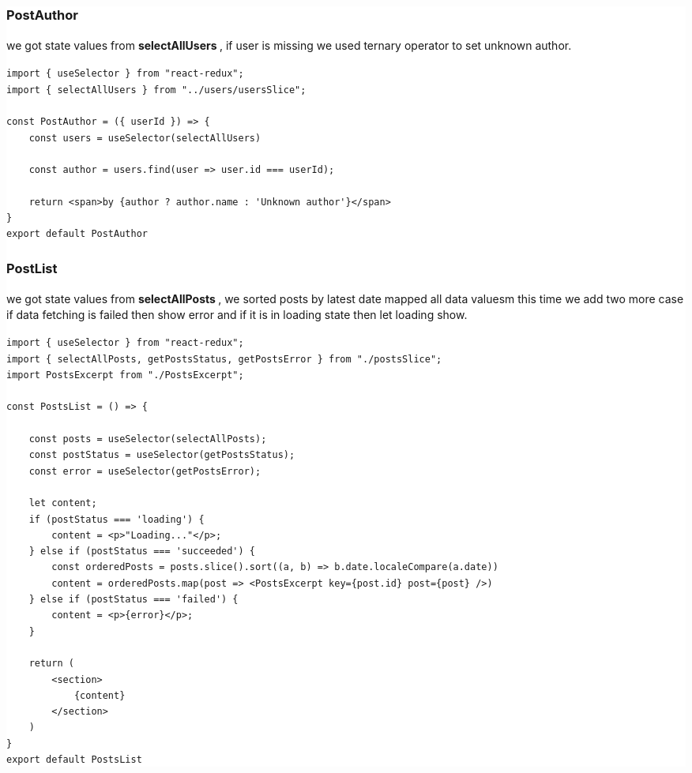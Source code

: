 
### PostAuthor
we got state values from <strong> selectAllUsers </strong> , if user is missing we used ternary operator to set unknown author.
```
import { useSelector } from "react-redux";
import { selectAllUsers } from "../users/usersSlice";

const PostAuthor = ({ userId }) => {
    const users = useSelector(selectAllUsers)

    const author = users.find(user => user.id === userId);

    return <span>by {author ? author.name : 'Unknown author'}</span>
}
export default PostAuthor
```

### PostList
we got state values from <strong> selectAllPosts </strong> , we sorted posts by latest date mapped all data valuesm this time we add two more case if data fetching is failed then show error and if it is in loading state then let loading show.
```
import { useSelector } from "react-redux";
import { selectAllPosts, getPostsStatus, getPostsError } from "./postsSlice";
import PostsExcerpt from "./PostsExcerpt";

const PostsList = () => {

    const posts = useSelector(selectAllPosts);
    const postStatus = useSelector(getPostsStatus);
    const error = useSelector(getPostsError);

    let content;
    if (postStatus === 'loading') {
        content = <p>"Loading..."</p>;
    } else if (postStatus === 'succeeded') {
        const orderedPosts = posts.slice().sort((a, b) => b.date.localeCompare(a.date))
        content = orderedPosts.map(post => <PostsExcerpt key={post.id} post={post} />)
    } else if (postStatus === 'failed') {
        content = <p>{error}</p>;
    }

    return (
        <section>
            {content}
        </section>
    )
}
export default PostsList
```
